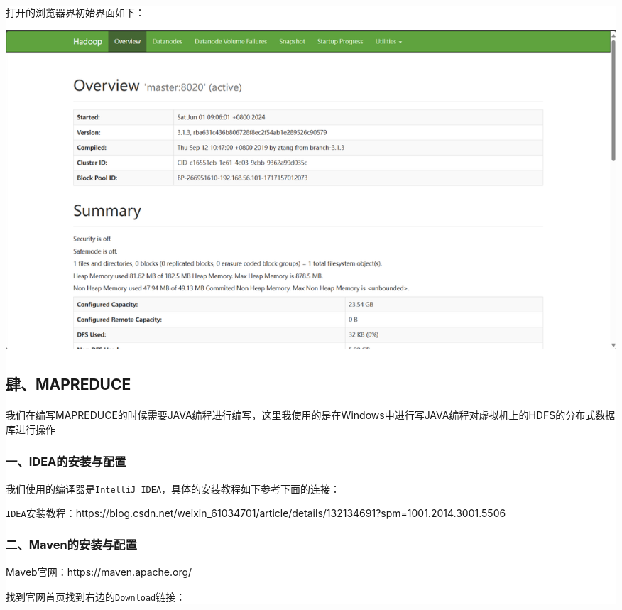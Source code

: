 打开的浏览器界初始界面如下：

![e2d6d1613ddd1d04248a335933bd17e](./Asset/e2d6d1613ddd1d04248a335933bd17e.png)

## 肆、MAPREDUCE

我们在编写MAPREDUCE的时候需要JAVA编程进行编写，这里我使用的是在Windows中进行写JAVA编程对虚拟机上的HDFS的分布式数据库进行操作

### 一、IDEA的安装与配置

我们使用的编译器是`IntelliJ IDEA`，具体的安装教程如下参考下面的连接：

`IDEA`安装教程：https://blog.csdn.net/weixin_61034701/article/details/132134691?spm=1001.2014.3001.5506

### 二、Maven的安装与配置

Maveb官网：https://maven.apache.org/

找到官网首页找到右边的`Download`链接：
